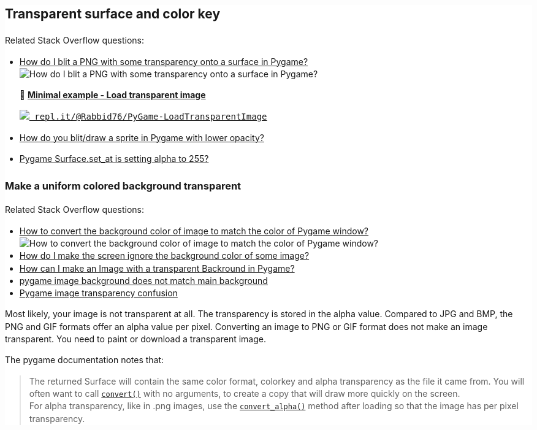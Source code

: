 ## Transparent surface and color key

Related Stack Overflow questions:

- [How do I blit a PNG with some transparency onto a surface in Pygame?](https://stackoverflow.com/questions/1634208/how-do-i-blit-a-png-with-some-transparency-onto-a-surface-in-pygame/64630678#64630678)  
  ![How do I blit a PNG with some transparency onto a surface in Pygame?](https://i.stack.imgur.com/a62px.png)

  :scroll: **[Minimal example - Load transparent image](../../examples/minimal_examples/pygame_minimal_surface_load_2.py)**

  <kbd>[![](https://i.stack.imgur.com/5jD0C.png) repl.it/@Rabbid76/PyGame-LoadTransparentImage](https://replit.com/@Rabbid76/PyGame-LoadTransparentImage#main.py)</kbd>

- [How do you blit/draw a sprite in Pygame with lower opacity?](https://stackoverflow.com/questions/65259552/how-do-you-blit-draw-a-sprite-in-pygame-with-lower-opacity)

- [Pygame Surface.set_at is setting alpha to 255?](https://stackoverflow.com/questions/65906914/pygame-surface-set-at-is-setting-alpha-to-255/65906942#65906942)

### Make a uniform colored background transparent

Related Stack Overflow questions:

- [How to convert the background color of image to match the color of Pygame window?](https://stackoverflow.com/questions/63976450/how-to-convert-the-background-color-of-image-to-match-the-color-of-pygame-window/63976738#63976738)  
  ![How to convert the background color of image to match the color of Pygame window?](https://i.stack.imgur.com/56y1w.png)
- [How do I make the screen ignore the background color of some image?](https://stackoverflow.com/questions/55648488/how-do-i-make-the-screen-ignore-the-background-color-of-some-image/55654549#55654549)
- [How can I make an Image with a transparent Backround in Pygame?](https://stackoverflow.com/questions/62623341/how-can-i-make-an-image-with-a-transparent-backround-in-pygame/62623422#62623422)
- [pygame image background does not match main background](https://stackoverflow.com/questions/62689244/pygame-image-background-does-not-match-main-background/62689442#62689442)
- [Pygame image transparency confusion](https://stackoverflow.com/questions/64704789/pygame-image-transparency-confusion/64704923#64704923)

Most likely, your image is not transparent at all. The transparency is stored in the alpha value. Compared to JPG and BMP, the PNG and GIF formats offer an alpha value per pixel. Converting an image to PNG or GIF format does not make an image transparent. You need to paint or download a transparent image.

The pygame documentation notes that:

> The returned Surface will contain the same color format, colorkey and alpha transparency as the file it came from. You will often want to call [`convert()`](https://www.pygame.org/docs/ref/surface.html#pygame.Surface.convert) with no arguments, to create a copy that will draw more quickly on the screen.  
> For alpha transparency, like in .png images, use the [`convert_alpha()`](https://www.pygame.org/docs/ref/surface.html#pygame.Surface.convert_alpha) method after loading so that the image has per pixel transparency.
